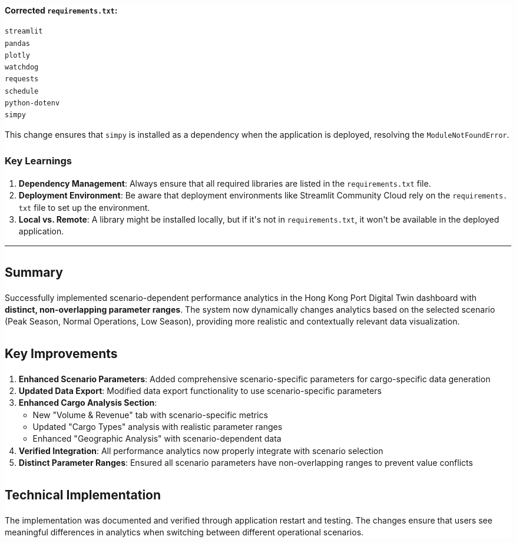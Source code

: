 **Corrected `requirements.txt`:**
```
streamlit
pandas
plotly
watchdog
requests
schedule
python-dotenv
simpy
```

This change ensures that `simpy` is installed as a dependency when the application is deployed, resolving the `ModuleNotFoundError`.

### Key Learnings

1.  **Dependency Management**: Always ensure that all required libraries are listed in the `requirements.txt` file.
2.  **Deployment Environment**: Be aware that deployment environments like Streamlit Community Cloud rely on the `requirements.txt` file to set up the environment.
3.  **Local vs. Remote**: A library might be installed locally, but if it's not in `requirements.txt`, it won't be available in the deployed application.

---

## Summary

Successfully implemented scenario-dependent performance analytics in the Hong Kong Port Digital Twin dashboard with **distinct, non-overlapping parameter ranges**. The system now dynamically changes analytics based on the selected scenario (Peak Season, Normal Operations, Low Season), providing more realistic and contextually relevant data visualization.

## Key Improvements

1. **Enhanced Scenario Parameters**: Added comprehensive scenario-specific parameters for cargo-specific data generation
2. **Updated Data Export**: Modified data export functionality to use scenario-specific parameters
3. **Enhanced Cargo Analysis Section**: 
   - New "Volume & Revenue" tab with scenario-specific metrics
   - Updated "Cargo Types" analysis with realistic parameter ranges
   - Enhanced "Geographic Analysis" with scenario-dependent data
4. **Verified Integration**: All performance analytics now properly integrate with scenario selection
5. **Distinct Parameter Ranges**: Ensured all scenario parameters have non-overlapping ranges to prevent value conflicts

## Technical Implementation

The implementation was documented and verified through application restart and testing. The changes ensure that users see meaningful differences in analytics when switching between different operational scenarios.
